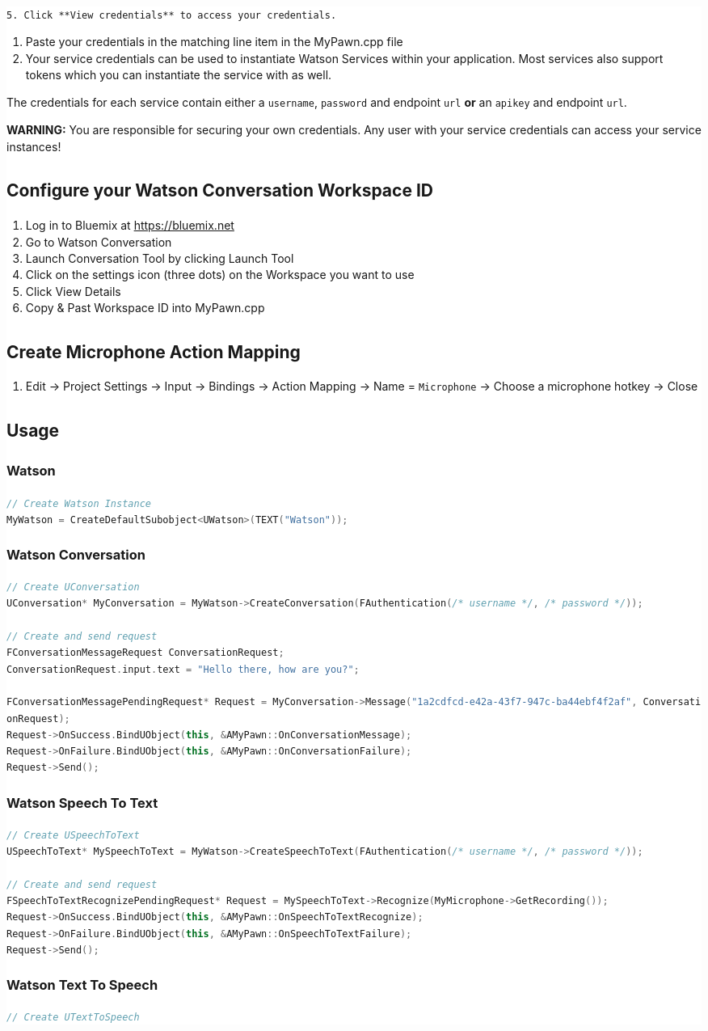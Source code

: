     5. Click **View credentials** to access your credentials.
1. Paste your credentials in the matching line item in the MyPawn.cpp file
1. Your service credentials can be used to instantiate Watson Services within your application. Most services also support tokens which you can instantiate the service with as well.

The credentials for each service contain either a `username`, `password` and endpoint `url` **or** an `apikey` and endpoint `url`.

**WARNING:** You are responsible for securing your own credentials. Any user with your service credentials can access your service instances!

## Configure your Watson Conversation Workspace ID
1. Log in to Bluemix at https://bluemix.net
1. Go to Watson Conversation
1. Launch Conversation Tool by clicking Launch Tool
1. Click on the settings icon (three dots) on the Workspace you want to use
1. Click View Details
1. Copy & Past Workspace ID into MyPawn.cpp

## Create Microphone Action Mapping
1. Edit -> Project Settings -> Input -> Bindings -> Action Mapping -> Name = <code>Microphone</code> -> Choose a microphone hotkey -> Close


## Usage
### Watson
```cpp
// Create Watson Instance
MyWatson = CreateDefaultSubobject<UWatson>(TEXT("Watson"));
```
### Watson Conversation
```cpp
// Create UConversation
UConversation* MyConversation = MyWatson->CreateConversation(FAuthentication(/* username */, /* password */));

// Create and send request
FConversationMessageRequest ConversationRequest;
ConversationRequest.input.text = "Hello there, how are you?";

FConversationMessagePendingRequest* Request = MyConversation->Message("1a2cdfcd-e42a-43f7-947c-ba44ebf4f2af", ConversationRequest);
Request->OnSuccess.BindUObject(this, &AMyPawn::OnConversationMessage);
Request->OnFailure.BindUObject(this, &AMyPawn::OnConversationFailure);
Request->Send();
```
### Watson Speech To Text
```cpp
// Create USpeechToText
USpeechToText* MySpeechToText = MyWatson->CreateSpeechToText(FAuthentication(/* username */, /* password */));

// Create and send request
FSpeechToTextRecognizePendingRequest* Request = MySpeechToText->Recognize(MyMicrophone->GetRecording());
Request->OnSuccess.BindUObject(this, &AMyPawn::OnSpeechToTextRecognize);
Request->OnFailure.BindUObject(this, &AMyPawn::OnSpeechToTextFailure);
Request->Send();
```
### Watson Text To Speech
```cpp
// Create UTextToSpeech
```